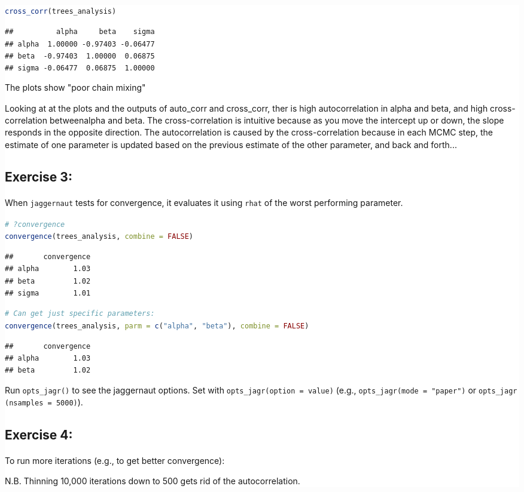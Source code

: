 ```r
cross_corr(trees_analysis)
```

```
##          alpha     beta    sigma
## alpha  1.00000 -0.97403 -0.06477
## beta  -0.97403  1.00000  0.06875
## sigma -0.06477  0.06875  1.00000
```

The plots show "poor chain mixing"

Looking at at the plots and the outputs of auto_corr and cross_corr, ther is high autocorrelation in alpha and beta, and high cross-correlation betweenalpha and beta. The cross-correlation is intuitive because as you move the intercept up or down, the slope responds in the opposite direction. The autocorrelation is caused by the cross-correlation because in each MCMC step, the estimate of one parameter is updated based on the previous estimate of the other parameter, and back and forth...

## Exercise 3:

When `jaggernaut` tests for convergence, it evaluates it using `rhat` of the worst performing parameter.


```r
# ?convergence
convergence(trees_analysis, combine = FALSE)
```

```
##       convergence
## alpha        1.03
## beta         1.02
## sigma        1.01
```

```r
# Can get just specific parameters:
convergence(trees_analysis, parm = c("alpha", "beta"), combine = FALSE)
```

```
##       convergence
## alpha        1.03
## beta         1.02
```

Run `opts_jagr()` to see the jaggernaut options. Set with `opts_jagr(option = value)` (e.g., `opts_jagr(mode = "paper")` or `opts_jagr(nsamples = 5000)`).


## Exercise 4:
To run more iterations (e.g., to get better convergence):

N.B. Thinning 10,000 iterations down to 500 gets rid of the autocorrelation.


